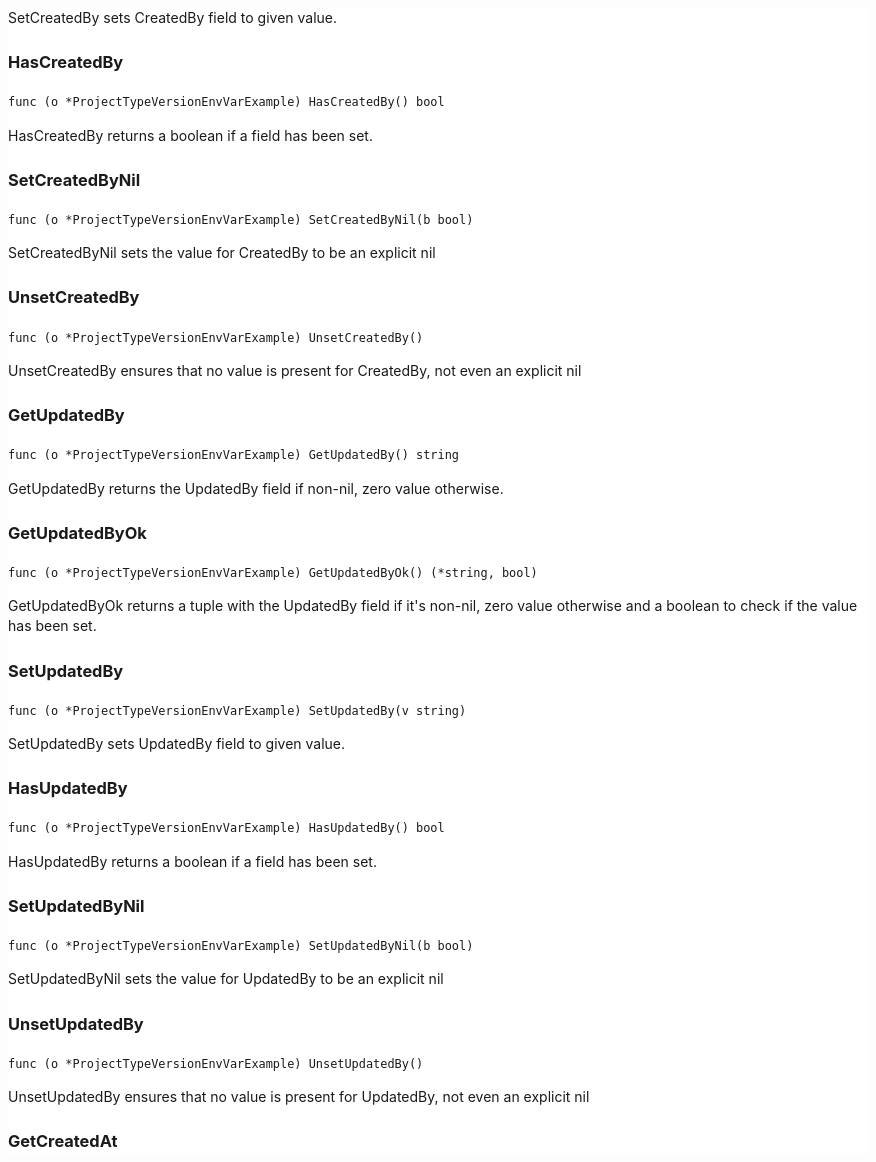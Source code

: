 SetCreatedBy sets CreatedBy field to given value.

### HasCreatedBy

`func (o *ProjectTypeVersionEnvVarExample) HasCreatedBy() bool`

HasCreatedBy returns a boolean if a field has been set.

### SetCreatedByNil

`func (o *ProjectTypeVersionEnvVarExample) SetCreatedByNil(b bool)`

 SetCreatedByNil sets the value for CreatedBy to be an explicit nil

### UnsetCreatedBy
`func (o *ProjectTypeVersionEnvVarExample) UnsetCreatedBy()`

UnsetCreatedBy ensures that no value is present for CreatedBy, not even an explicit nil
### GetUpdatedBy

`func (o *ProjectTypeVersionEnvVarExample) GetUpdatedBy() string`

GetUpdatedBy returns the UpdatedBy field if non-nil, zero value otherwise.

### GetUpdatedByOk

`func (o *ProjectTypeVersionEnvVarExample) GetUpdatedByOk() (*string, bool)`

GetUpdatedByOk returns a tuple with the UpdatedBy field if it's non-nil, zero value otherwise
and a boolean to check if the value has been set.

### SetUpdatedBy

`func (o *ProjectTypeVersionEnvVarExample) SetUpdatedBy(v string)`

SetUpdatedBy sets UpdatedBy field to given value.

### HasUpdatedBy

`func (o *ProjectTypeVersionEnvVarExample) HasUpdatedBy() bool`

HasUpdatedBy returns a boolean if a field has been set.

### SetUpdatedByNil

`func (o *ProjectTypeVersionEnvVarExample) SetUpdatedByNil(b bool)`

 SetUpdatedByNil sets the value for UpdatedBy to be an explicit nil

### UnsetUpdatedBy
`func (o *ProjectTypeVersionEnvVarExample) UnsetUpdatedBy()`

UnsetUpdatedBy ensures that no value is present for UpdatedBy, not even an explicit nil
### GetCreatedAt

